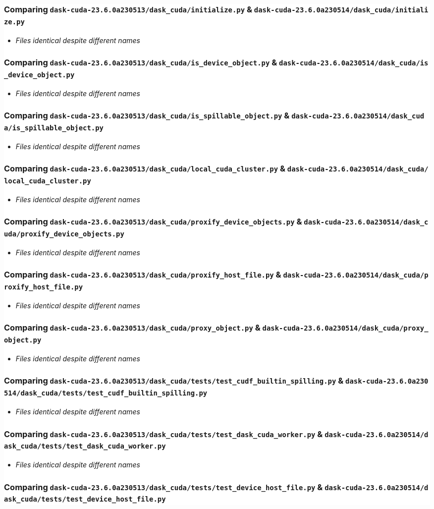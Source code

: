 ### Comparing `dask-cuda-23.6.0a230513/dask_cuda/initialize.py` & `dask-cuda-23.6.0a230514/dask_cuda/initialize.py`

 * *Files identical despite different names*

### Comparing `dask-cuda-23.6.0a230513/dask_cuda/is_device_object.py` & `dask-cuda-23.6.0a230514/dask_cuda/is_device_object.py`

 * *Files identical despite different names*

### Comparing `dask-cuda-23.6.0a230513/dask_cuda/is_spillable_object.py` & `dask-cuda-23.6.0a230514/dask_cuda/is_spillable_object.py`

 * *Files identical despite different names*

### Comparing `dask-cuda-23.6.0a230513/dask_cuda/local_cuda_cluster.py` & `dask-cuda-23.6.0a230514/dask_cuda/local_cuda_cluster.py`

 * *Files identical despite different names*

### Comparing `dask-cuda-23.6.0a230513/dask_cuda/proxify_device_objects.py` & `dask-cuda-23.6.0a230514/dask_cuda/proxify_device_objects.py`

 * *Files identical despite different names*

### Comparing `dask-cuda-23.6.0a230513/dask_cuda/proxify_host_file.py` & `dask-cuda-23.6.0a230514/dask_cuda/proxify_host_file.py`

 * *Files identical despite different names*

### Comparing `dask-cuda-23.6.0a230513/dask_cuda/proxy_object.py` & `dask-cuda-23.6.0a230514/dask_cuda/proxy_object.py`

 * *Files identical despite different names*

### Comparing `dask-cuda-23.6.0a230513/dask_cuda/tests/test_cudf_builtin_spilling.py` & `dask-cuda-23.6.0a230514/dask_cuda/tests/test_cudf_builtin_spilling.py`

 * *Files identical despite different names*

### Comparing `dask-cuda-23.6.0a230513/dask_cuda/tests/test_dask_cuda_worker.py` & `dask-cuda-23.6.0a230514/dask_cuda/tests/test_dask_cuda_worker.py`

 * *Files identical despite different names*

### Comparing `dask-cuda-23.6.0a230513/dask_cuda/tests/test_device_host_file.py` & `dask-cuda-23.6.0a230514/dask_cuda/tests/test_device_host_file.py`
